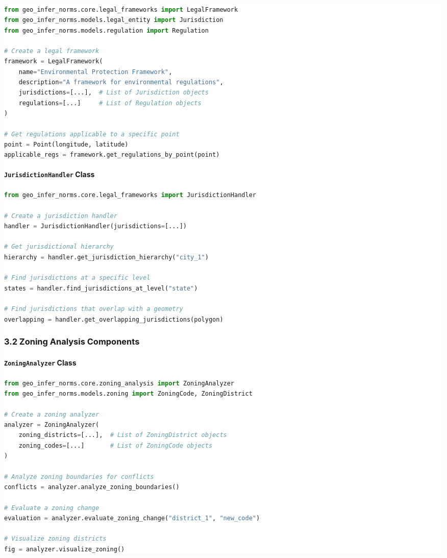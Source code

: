 ```python
from geo_infer_norms.core.legal_frameworks import LegalFramework
from geo_infer_norms.models.legal_entity import Jurisdiction
from geo_infer_norms.models.regulation import Regulation

# Create a legal framework
framework = LegalFramework(
    name="Environmental Protection Framework",
    description="A framework for environmental regulations",
    jurisdictions=[...],  # List of Jurisdiction objects
    regulations=[...]     # List of Regulation objects
)

# Get regulations applicable to a specific point
point = Point(longitude, latitude)
applicable_regs = framework.get_regulations_by_point(point)
```

#### `JurisdictionHandler` Class

```python
from geo_infer_norms.core.legal_frameworks import JurisdictionHandler

# Create a jurisdiction handler
handler = JurisdictionHandler(jurisdictions=[...])

# Get jurisdictional hierarchy
hierarchy = handler.get_jurisdiction_hierarchy("city_1")

# Find jurisdictions at a specific level
states = handler.find_jurisdictions_at_level("state")

# Find jurisdictions that overlap with a geometry
overlapping = handler.get_overlapping_jurisdictions(polygon)
```

### 3.2 Zoning Analysis Components

#### `ZoningAnalyzer` Class

```python
from geo_infer_norms.core.zoning_analysis import ZoningAnalyzer
from geo_infer_norms.models.zoning import ZoningCode, ZoningDistrict

# Create a zoning analyzer
analyzer = ZoningAnalyzer(
    zoning_districts=[...],  # List of ZoningDistrict objects
    zoning_codes=[...]       # List of ZoningCode objects
)

# Analyze zoning boundaries for conflicts
conflicts = analyzer.analyze_zoning_boundaries()

# Evaluate a zoning change
evaluation = analyzer.evaluate_zoning_change("district_1", "new_code")

# Visualize zoning districts
fig = analyzer.visualize_zoning()
```
